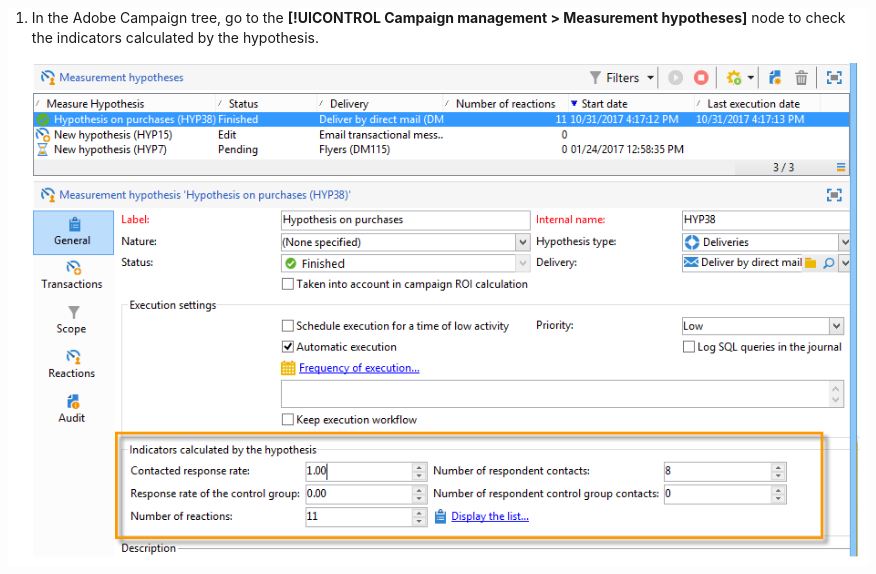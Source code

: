 1. In the Adobe Campaign tree, go to the **[!UICONTROL Campaign management > Measurement hypotheses]** node to check the indicators calculated by the hypothesis.

   ![](assets/response_hypothesis_delivery_example_010.png)


